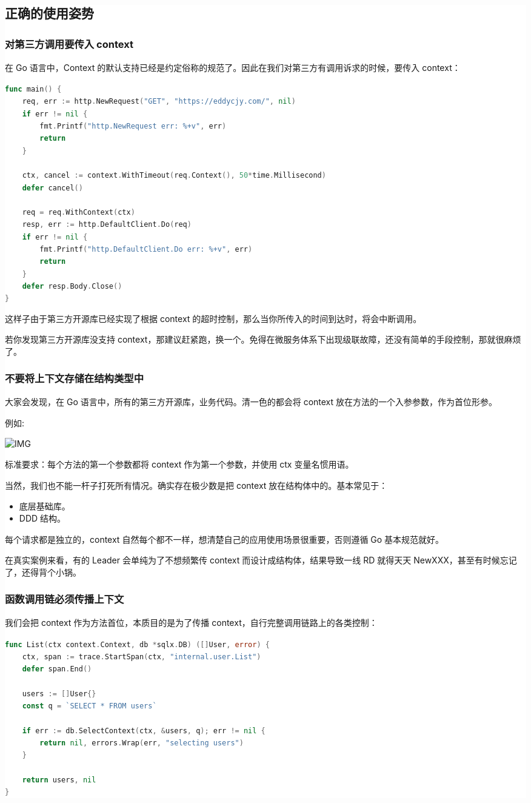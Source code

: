 ## 正确的使用姿势

### 对第三方调用要传入 context

在 Go 语言中，Context 的默认支持已经是约定俗称的规范了。因此在我们对第三方有调用诉求的时候，要传入 context：

```go
func main() {
	req, err := http.NewRequest("GET", "https://eddycjy.com/", nil)
	if err != nil {
		fmt.Printf("http.NewRequest err: %+v", err)
		return
	}

	ctx, cancel := context.WithTimeout(req.Context(), 50*time.Millisecond)
	defer cancel()

	req = req.WithContext(ctx)
	resp, err := http.DefaultClient.Do(req)
	if err != nil {
		fmt.Printf("http.DefaultClient.Do err: %+v", err)
		return
	}
	defer resp.Body.Close()
}
```

这样子由于第三方开源库已经实现了根据 context 的超时控制，那么当你所传入的时间到达时，将会中断调用。

若你发现第三方开源库没支持 context，那建议赶紧跑，换一个。免得在微服务体系下出现级联故障，还没有简单的手段控制，那就很麻烦了。

### 不要将上下文存储在结构类型中

大家会发现，在 Go 语言中，所有的第三方开源库，业务代码。清一色的都会将 context 放在方法的一个入参参数，作为首位形参。

例如:

![IMG](https://images.weserv.nl/?url=https://i0.hdslb.com/bfs/article/fe04254a58992702196043d7d69ce8955f86b729.png)

标准要求：每个方法的第一个参数都将 context 作为第一个参数，并使用 ctx 变量名惯用语。

当然，我们也不能一杆子打死所有情况。确实存在极少数是把 context 放在结构体中的。基本常见于：

- 底层基础库。
- DDD 结构。

每个请求都是独立的，context 自然每个都不一样，想清楚自己的应用使用场景很重要，否则遵循 Go 基本规范就好。

在真实案例来看，有的 Leader 会单纯为了不想频繁传 context 而设计成结构体，结果导致一线 RD 就得天天 NewXXX，甚至有时候忘记了，还得背个小锅。

### 函数调用链必须传播上下文

我们会把 context 作为方法首位，本质目的是为了传播 context，自行完整调用链路上的各类控制：

```go
func List(ctx context.Context, db *sqlx.DB) ([]User, error) {
    ctx, span := trace.StartSpan(ctx, "internal.user.List")
    defer span.End()
    
    users := []User{}
    const q = `SELECT * FROM users`
    
    if err := db.SelectContext(ctx, &users, q); err != nil {
        return nil, errors.Wrap(err, "selecting users")
    }
    
    return users, nil
}
```